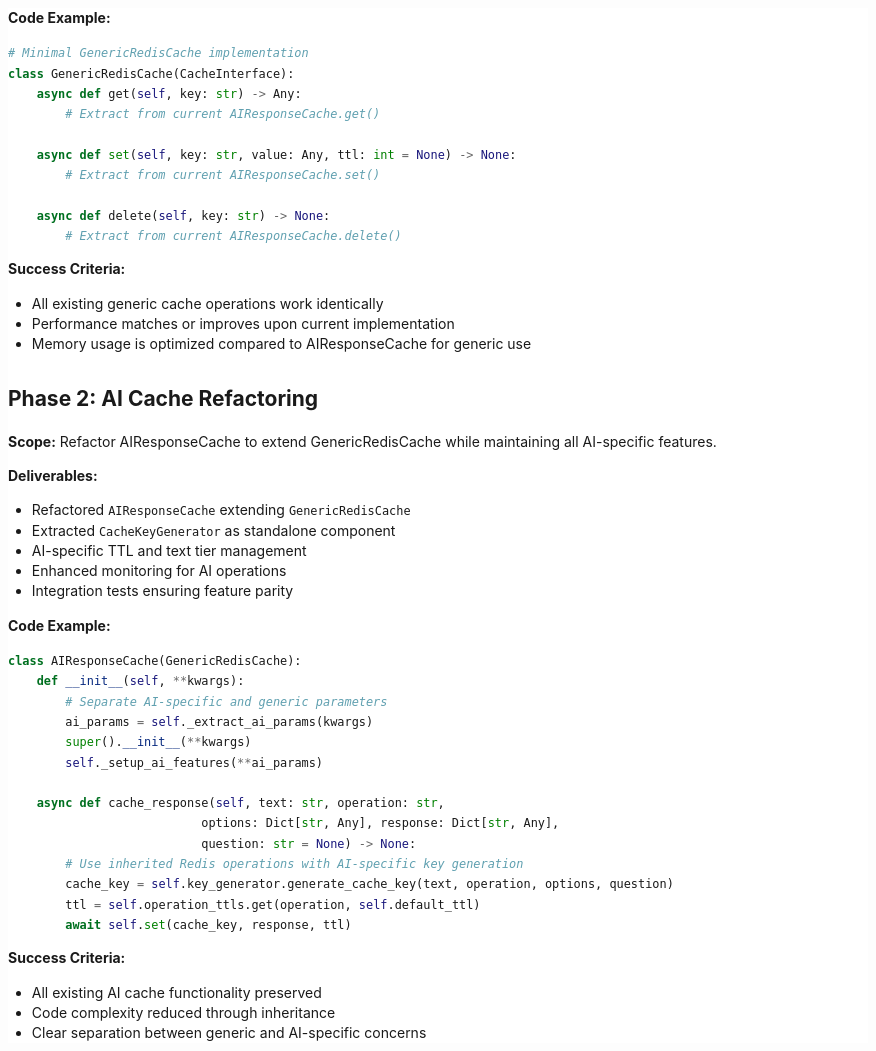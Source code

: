 **Code Example:**
```python
# Minimal GenericRedisCache implementation
class GenericRedisCache(CacheInterface):
    async def get(self, key: str) -> Any:
        # Extract from current AIResponseCache.get()
        
    async def set(self, key: str, value: Any, ttl: int = None) -> None:
        # Extract from current AIResponseCache.set()
        
    async def delete(self, key: str) -> None:
        # Extract from current AIResponseCache.delete()
```

**Success Criteria:**
- All existing generic cache operations work identically
- Performance matches or improves upon current implementation
- Memory usage is optimized compared to AIResponseCache for generic use

## Phase 2: AI Cache Refactoring
**Scope:** Refactor AIResponseCache to extend GenericRedisCache while maintaining all AI-specific features.

**Deliverables:**
- Refactored `AIResponseCache` extending `GenericRedisCache`
- Extracted `CacheKeyGenerator` as standalone component
- AI-specific TTL and text tier management
- Enhanced monitoring for AI operations
- Integration tests ensuring feature parity

**Code Example:**
```python
class AIResponseCache(GenericRedisCache):
    def __init__(self, **kwargs):
        # Separate AI-specific and generic parameters
        ai_params = self._extract_ai_params(kwargs)
        super().__init__(**kwargs)
        self._setup_ai_features(**ai_params)
        
    async def cache_response(self, text: str, operation: str, 
                           options: Dict[str, Any], response: Dict[str, Any], 
                           question: str = None) -> None:
        # Use inherited Redis operations with AI-specific key generation
        cache_key = self.key_generator.generate_cache_key(text, operation, options, question)
        ttl = self.operation_ttls.get(operation, self.default_ttl)
        await self.set(cache_key, response, ttl)
```

**Success Criteria:**
- All existing AI cache functionality preserved
- Code complexity reduced through inheritance
- Clear separation between generic and AI-specific concerns
